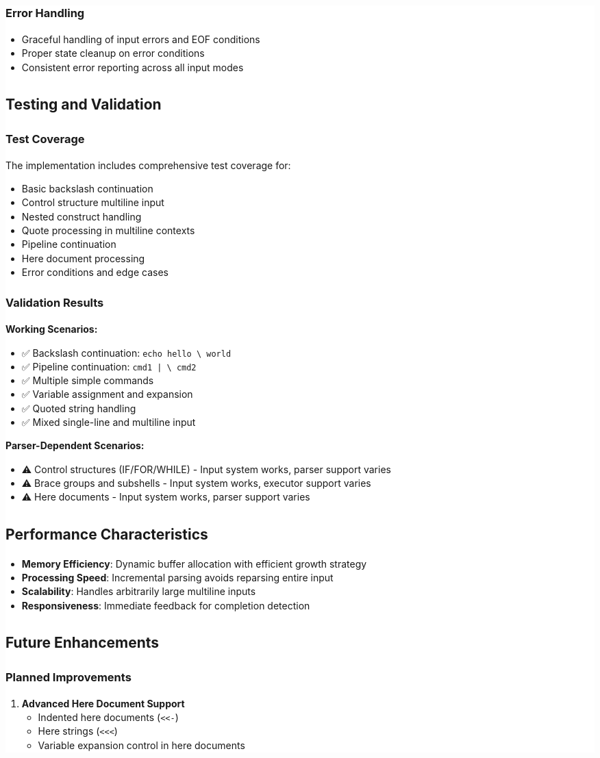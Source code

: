### Error Handling

- Graceful handling of input errors and EOF conditions
- Proper state cleanup on error conditions
- Consistent error reporting across all input modes

## Testing and Validation

### Test Coverage

The implementation includes comprehensive test coverage for:

- Basic backslash continuation
- Control structure multiline input
- Nested construct handling
- Quote processing in multiline contexts
- Pipeline continuation
- Here document processing
- Error conditions and edge cases

### Validation Results

**Working Scenarios:**
- ✅ Backslash continuation: `echo hello \ world`
- ✅ Pipeline continuation: `cmd1 | \ cmd2`
- ✅ Multiple simple commands
- ✅ Variable assignment and expansion
- ✅ Quoted string handling
- ✅ Mixed single-line and multiline input

**Parser-Dependent Scenarios:**
- ⚠️ Control structures (IF/FOR/WHILE) - Input system works, parser support varies
- ⚠️ Brace groups and subshells - Input system works, executor support varies
- ⚠️ Here documents - Input system works, parser support varies

## Performance Characteristics

- **Memory Efficiency**: Dynamic buffer allocation with efficient growth strategy
- **Processing Speed**: Incremental parsing avoids reparsing entire input
- **Scalability**: Handles arbitrarily large multiline inputs
- **Responsiveness**: Immediate feedback for completion detection

## Future Enhancements

### Planned Improvements

1. **Advanced Here Document Support**
   - Indented here documents (`<<-`)
   - Here strings (`<<<`)
   - Variable expansion control in here documents
